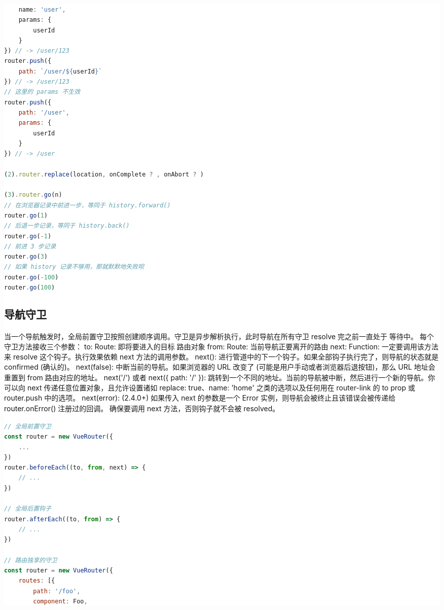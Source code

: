 ```js
    name: 'user',
    params: {
        userId
    }
}) // -> /user/123
router.push({
    path: `/user/${userId}`
}) // -> /user/123
// 这里的 params 不生效
router.push({
    path: '/user',
    params: {
        userId
    }
}) // -> /user

(2).router.replace(location, onComplete ? , onAbort ? )

(3).router.go(n)
// 在浏览器记录中前进一步，等同于 history.forward()
router.go(1)
// 后退一步记录，等同于 history.back()
router.go(-1)
// 前进 3 步记录
router.go(3)
// 如果 history 记录不够用，那就默默地失败呗
router.go(-100)
router.go(100)
```

## 导航守卫

当一个导航触发时，全局前置守卫按照创建顺序调用。守卫是异步解析执行，此时导航在所有守卫 resolve 完之前一直处于 等待中。
每个守卫方法接收三个参数：
to: Route: 即将要进入的目标 路由对象
from: Route: 当前导航正要离开的路由
next: Function: 一定要调用该方法来 resolve 这个钩子。执行效果依赖 next 方法的调用参数。
next(): 进行管道中的下一个钩子。如果全部钩子执行完了，则导航的状态就是 confirmed (确认的)。
next(false): 中断当前的导航。如果浏览器的 URL 改变了 (可能是用户手动或者浏览器后退按钮)，那么 URL 地址会重置到 from 路由对应的地址。
next('/') 或者 next({ path: '/' }): 跳转到一个不同的地址。当前的导航被中断，然后进行一个新的导航。你可以向 next 传递任意位置对象，且允许设置诸如 replace: true、name: 'home' 之类的选项以及任何用在 router-link 的 to prop 或 router.push 中的选项。
next(error): (2.4.0+) 如果传入 next 的参数是一个 Error 实例，则导航会被终止且该错误会被传递给 router.onError() 注册过的回调。
确保要调用 next 方法，否则钩子就不会被 resolved。

```js
// 全局前置守卫
const router = new VueRouter({
    ...
})
router.beforeEach((to, from, next) => {
    // ...
})

// 全局后置钩子
router.afterEach((to, from) => {
    // ...
})

// 路由独享的守卫
const router = new VueRouter({
    routes: [{
        path: '/foo',
        component: Foo,
```